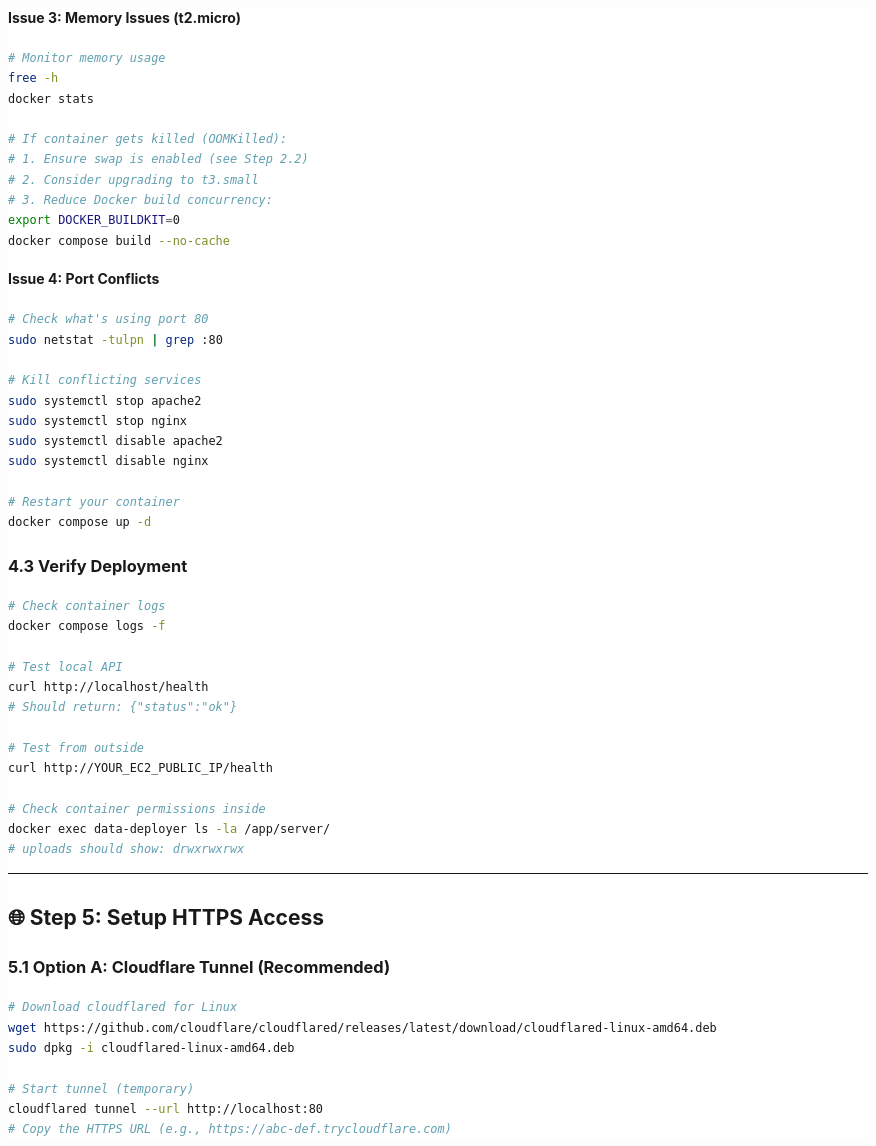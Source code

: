 #### Issue 3: Memory Issues (t2.micro)
```bash
# Monitor memory usage
free -h
docker stats

# If container gets killed (OOMKilled):
# 1. Ensure swap is enabled (see Step 2.2)
# 2. Consider upgrading to t3.small
# 3. Reduce Docker build concurrency:
export DOCKER_BUILDKIT=0
docker compose build --no-cache
```

#### Issue 4: Port Conflicts
```bash
# Check what's using port 80
sudo netstat -tulpn | grep :80

# Kill conflicting services
sudo systemctl stop apache2
sudo systemctl stop nginx
sudo systemctl disable apache2
sudo systemctl disable nginx

# Restart your container
docker compose up -d
```

### 4.3 Verify Deployment
```bash
# Check container logs
docker compose logs -f

# Test local API
curl http://localhost/health
# Should return: {"status":"ok"}

# Test from outside
curl http://YOUR_EC2_PUBLIC_IP/health

# Check container permissions inside
docker exec data-deployer ls -la /app/server/
# uploads should show: drwxrwxrwx
```

---

## 🌐 Step 5: Setup HTTPS Access

### 5.1 Option A: Cloudflare Tunnel (Recommended)
```bash
# Download cloudflared for Linux
wget https://github.com/cloudflare/cloudflared/releases/latest/download/cloudflared-linux-amd64.deb
sudo dpkg -i cloudflared-linux-amd64.deb

# Start tunnel (temporary)
cloudflared tunnel --url http://localhost:80
# Copy the HTTPS URL (e.g., https://abc-def.trycloudflare.com)
```
